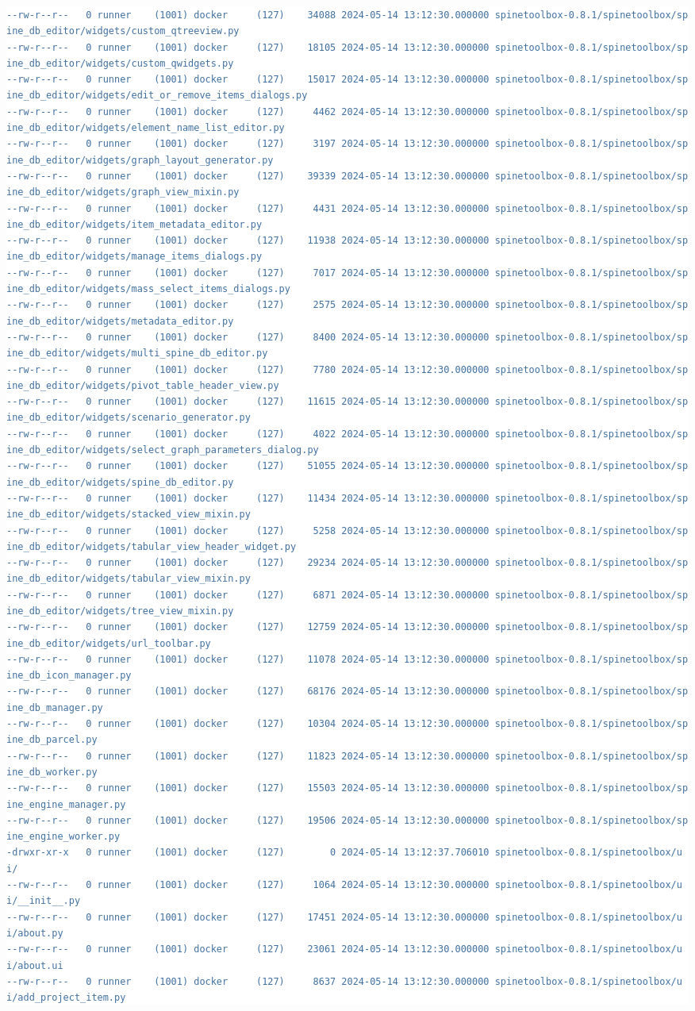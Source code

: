```diff
--rw-r--r--   0 runner    (1001) docker     (127)    34088 2024-05-14 13:12:30.000000 spinetoolbox-0.8.1/spinetoolbox/spine_db_editor/widgets/custom_qtreeview.py
--rw-r--r--   0 runner    (1001) docker     (127)    18105 2024-05-14 13:12:30.000000 spinetoolbox-0.8.1/spinetoolbox/spine_db_editor/widgets/custom_qwidgets.py
--rw-r--r--   0 runner    (1001) docker     (127)    15017 2024-05-14 13:12:30.000000 spinetoolbox-0.8.1/spinetoolbox/spine_db_editor/widgets/edit_or_remove_items_dialogs.py
--rw-r--r--   0 runner    (1001) docker     (127)     4462 2024-05-14 13:12:30.000000 spinetoolbox-0.8.1/spinetoolbox/spine_db_editor/widgets/element_name_list_editor.py
--rw-r--r--   0 runner    (1001) docker     (127)     3197 2024-05-14 13:12:30.000000 spinetoolbox-0.8.1/spinetoolbox/spine_db_editor/widgets/graph_layout_generator.py
--rw-r--r--   0 runner    (1001) docker     (127)    39339 2024-05-14 13:12:30.000000 spinetoolbox-0.8.1/spinetoolbox/spine_db_editor/widgets/graph_view_mixin.py
--rw-r--r--   0 runner    (1001) docker     (127)     4431 2024-05-14 13:12:30.000000 spinetoolbox-0.8.1/spinetoolbox/spine_db_editor/widgets/item_metadata_editor.py
--rw-r--r--   0 runner    (1001) docker     (127)    11938 2024-05-14 13:12:30.000000 spinetoolbox-0.8.1/spinetoolbox/spine_db_editor/widgets/manage_items_dialogs.py
--rw-r--r--   0 runner    (1001) docker     (127)     7017 2024-05-14 13:12:30.000000 spinetoolbox-0.8.1/spinetoolbox/spine_db_editor/widgets/mass_select_items_dialogs.py
--rw-r--r--   0 runner    (1001) docker     (127)     2575 2024-05-14 13:12:30.000000 spinetoolbox-0.8.1/spinetoolbox/spine_db_editor/widgets/metadata_editor.py
--rw-r--r--   0 runner    (1001) docker     (127)     8400 2024-05-14 13:12:30.000000 spinetoolbox-0.8.1/spinetoolbox/spine_db_editor/widgets/multi_spine_db_editor.py
--rw-r--r--   0 runner    (1001) docker     (127)     7780 2024-05-14 13:12:30.000000 spinetoolbox-0.8.1/spinetoolbox/spine_db_editor/widgets/pivot_table_header_view.py
--rw-r--r--   0 runner    (1001) docker     (127)    11615 2024-05-14 13:12:30.000000 spinetoolbox-0.8.1/spinetoolbox/spine_db_editor/widgets/scenario_generator.py
--rw-r--r--   0 runner    (1001) docker     (127)     4022 2024-05-14 13:12:30.000000 spinetoolbox-0.8.1/spinetoolbox/spine_db_editor/widgets/select_graph_parameters_dialog.py
--rw-r--r--   0 runner    (1001) docker     (127)    51055 2024-05-14 13:12:30.000000 spinetoolbox-0.8.1/spinetoolbox/spine_db_editor/widgets/spine_db_editor.py
--rw-r--r--   0 runner    (1001) docker     (127)    11434 2024-05-14 13:12:30.000000 spinetoolbox-0.8.1/spinetoolbox/spine_db_editor/widgets/stacked_view_mixin.py
--rw-r--r--   0 runner    (1001) docker     (127)     5258 2024-05-14 13:12:30.000000 spinetoolbox-0.8.1/spinetoolbox/spine_db_editor/widgets/tabular_view_header_widget.py
--rw-r--r--   0 runner    (1001) docker     (127)    29234 2024-05-14 13:12:30.000000 spinetoolbox-0.8.1/spinetoolbox/spine_db_editor/widgets/tabular_view_mixin.py
--rw-r--r--   0 runner    (1001) docker     (127)     6871 2024-05-14 13:12:30.000000 spinetoolbox-0.8.1/spinetoolbox/spine_db_editor/widgets/tree_view_mixin.py
--rw-r--r--   0 runner    (1001) docker     (127)    12759 2024-05-14 13:12:30.000000 spinetoolbox-0.8.1/spinetoolbox/spine_db_editor/widgets/url_toolbar.py
--rw-r--r--   0 runner    (1001) docker     (127)    11078 2024-05-14 13:12:30.000000 spinetoolbox-0.8.1/spinetoolbox/spine_db_icon_manager.py
--rw-r--r--   0 runner    (1001) docker     (127)    68176 2024-05-14 13:12:30.000000 spinetoolbox-0.8.1/spinetoolbox/spine_db_manager.py
--rw-r--r--   0 runner    (1001) docker     (127)    10304 2024-05-14 13:12:30.000000 spinetoolbox-0.8.1/spinetoolbox/spine_db_parcel.py
--rw-r--r--   0 runner    (1001) docker     (127)    11823 2024-05-14 13:12:30.000000 spinetoolbox-0.8.1/spinetoolbox/spine_db_worker.py
--rw-r--r--   0 runner    (1001) docker     (127)    15503 2024-05-14 13:12:30.000000 spinetoolbox-0.8.1/spinetoolbox/spine_engine_manager.py
--rw-r--r--   0 runner    (1001) docker     (127)    19506 2024-05-14 13:12:30.000000 spinetoolbox-0.8.1/spinetoolbox/spine_engine_worker.py
-drwxr-xr-x   0 runner    (1001) docker     (127)        0 2024-05-14 13:12:37.706010 spinetoolbox-0.8.1/spinetoolbox/ui/
--rw-r--r--   0 runner    (1001) docker     (127)     1064 2024-05-14 13:12:30.000000 spinetoolbox-0.8.1/spinetoolbox/ui/__init__.py
--rw-r--r--   0 runner    (1001) docker     (127)    17451 2024-05-14 13:12:30.000000 spinetoolbox-0.8.1/spinetoolbox/ui/about.py
--rw-r--r--   0 runner    (1001) docker     (127)    23061 2024-05-14 13:12:30.000000 spinetoolbox-0.8.1/spinetoolbox/ui/about.ui
--rw-r--r--   0 runner    (1001) docker     (127)     8637 2024-05-14 13:12:30.000000 spinetoolbox-0.8.1/spinetoolbox/ui/add_project_item.py
```